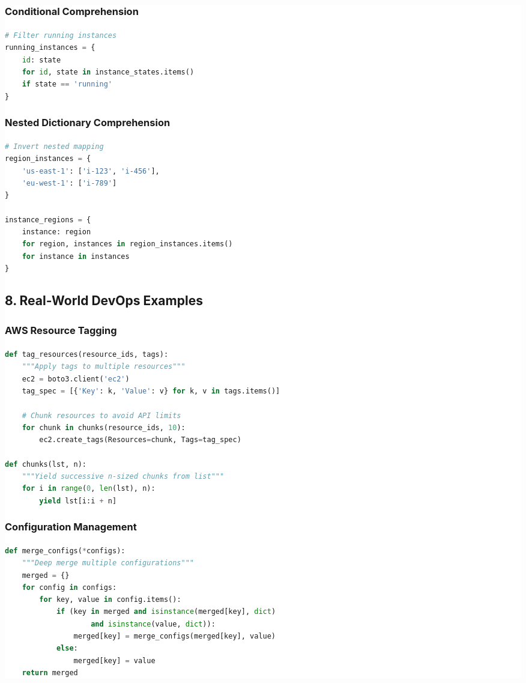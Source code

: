 ### **Conditional Comprehension**
```python
# Filter running instances
running_instances = {
    id: state 
    for id, state in instance_states.items() 
    if state == 'running'
}
```

### **Nested Dictionary Comprehension**
```python
# Invert nested mapping
region_instances = {
    'us-east-1': ['i-123', 'i-456'],
    'eu-west-1': ['i-789']
}

instance_regions = {
    instance: region
    for region, instances in region_instances.items()
    for instance in instances
}
```

## **8. Real-World DevOps Examples**

### **AWS Resource Tagging**
```python
def tag_resources(resource_ids, tags):
    """Apply tags to multiple resources"""
    ec2 = boto3.client('ec2')
    tag_spec = [{'Key': k, 'Value': v} for k, v in tags.items()]
    
    # Chunk resources to avoid API limits
    for chunk in chunks(resource_ids, 10):
        ec2.create_tags(Resources=chunk, Tags=tag_spec)

def chunks(lst, n):
    """Yield successive n-sized chunks from list"""
    for i in range(0, len(lst), n):
        yield lst[i:i + n]
```

### **Configuration Management**
```python
def merge_configs(*configs):
    """Deep merge multiple configurations"""
    merged = {}
    for config in configs:
        for key, value in config.items():
            if (key in merged and isinstance(merged[key], dict) 
                    and isinstance(value, dict)):
                merged[key] = merge_configs(merged[key], value)
            else:
                merged[key] = value
    return merged
```
